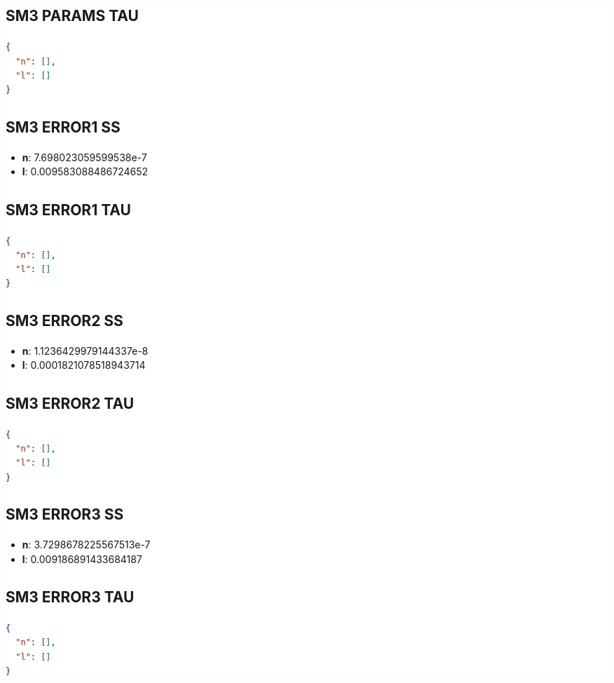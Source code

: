 ## SM3 PARAMS TAU

```json
{
  "n": [],
  "l": []
}
```

## SM3 ERROR1 SS

- **n**: 7.698023059599538e-7
- **l**: 0.009583088486724652

## SM3 ERROR1 TAU

```json
{
  "n": [],
  "l": []
}
```

## SM3 ERROR2 SS

- **n**: 1.1236429979144337e-8
- **l**: 0.0001821078518943714

## SM3 ERROR2 TAU

```json
{
  "n": [],
  "l": []
}
```

## SM3 ERROR3 SS

- **n**: 3.7298678225567513e-7
- **l**: 0.009186891433684187

## SM3 ERROR3 TAU

```json
{
  "n": [],
  "l": []
}
```
